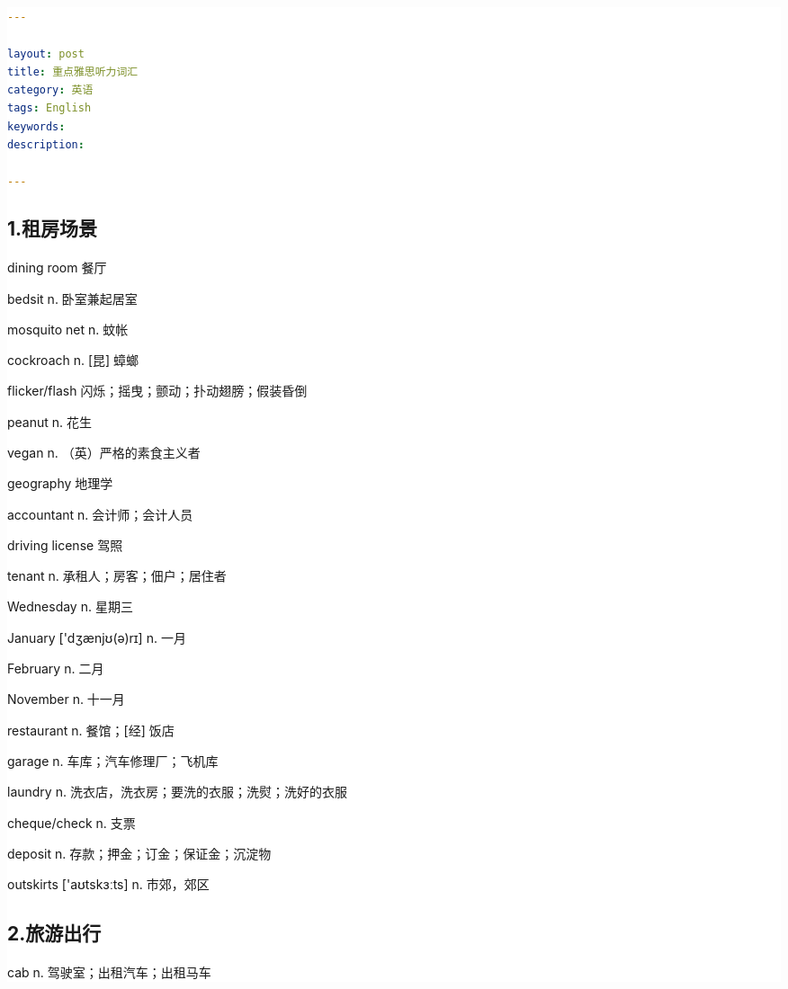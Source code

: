 ```yaml
---

layout: post
title: 重点雅思听力词汇
category: 英语
tags: English
keywords: 
description: 

---
```


## 1.租房场景

dining room 餐厅

bedsit n. 卧室兼起居室

mosquito net n. 蚊帐

cockroach n. [昆] 蟑螂

flicker/flash 闪烁；摇曳；颤动；扑动翅膀；假装昏倒

peanut n. 花生

vegan n. （英）严格的素食主义者

geography 地理学

accountant n. 会计师；会计人员

driving license 驾照

tenant n. 承租人；房客；佃户；居住者

Wednesday n. 星期三

January ['dʒænjʊ(ə)rɪ] n. 一月

February n. 二月

November n. 十一月

restaurant n. 餐馆；[经] 饭店

garage n. 车库；汽车修理厂；飞机库
 
laundry n. 洗衣店，洗衣房；要洗的衣服；洗熨；洗好的衣服

cheque/check n. 支票

deposit n. 存款；押金；订金；保证金；沉淀物

outskirts ['aʊtskɜːts] n. 市郊，郊区

## 2.旅游出行

cab n. 驾驶室；出租汽车；出租马车
